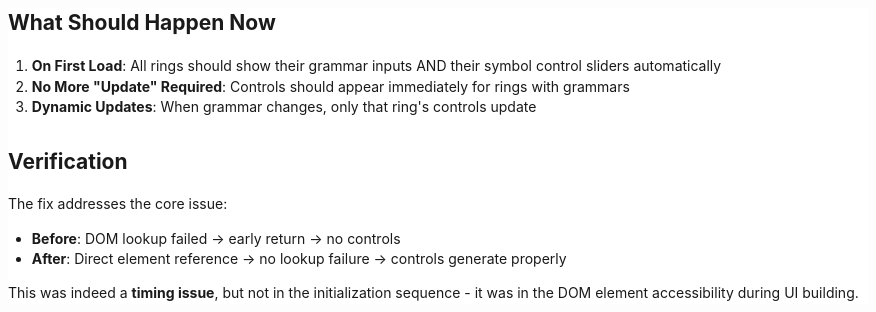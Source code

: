 ## What Should Happen Now

1. **On First Load**: All rings should show their grammar inputs AND their symbol control sliders automatically
2. **No More "Update" Required**: Controls should appear immediately for rings with grammars
3. **Dynamic Updates**: When grammar changes, only that ring's controls update

## Verification

The fix addresses the core issue:
- **Before**: DOM lookup failed → early return → no controls
- **After**: Direct element reference → no lookup failure → controls generate properly

This was indeed a **timing issue**, but not in the initialization sequence - it was in the DOM element accessibility during UI building.
